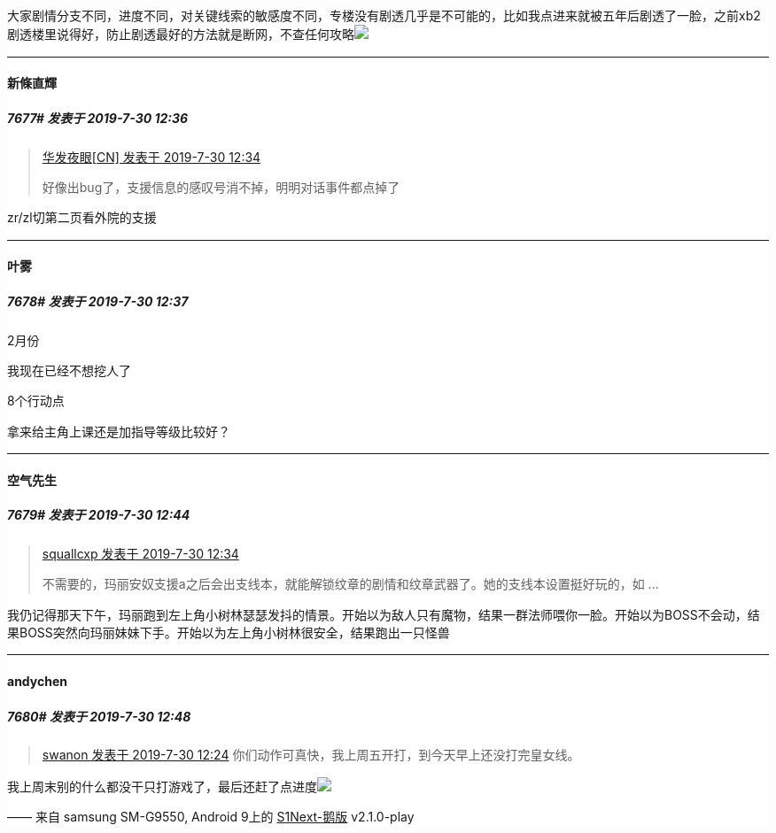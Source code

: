 
大家剧情分支不同，进度不同，对关键线索的敏感度不同，专楼没有剧透几乎是不可能的，比如我点进来就被五年后剧透了一脸，之前xb2剧透楼里说得好，防止剧透最好的方法就是断网，不查任何攻略<img src="https://static.saraba1st.com/image/smiley/face2017/014.png" referrerpolicy="no-referrer">


-----

####  新條直輝  
##### 7677#       发表于 2019-7-30 12:36


<blockquote><a href="httphttps://bbs.saraba1st.com/2b/forum.php?mod=redirect&amp;goto=findpost&amp;pid=44719380&amp;ptid=1810654" target="_blank">华发夜眼[CN] 发表于 2019-7-30 12:34</a>

好像出bug了，支援信息的感叹号消不掉，明明对话事件都点掉了</blockquote>
zr/zl切第二页看外院的支援


-----

####  叶雾  
##### 7678#       发表于 2019-7-30 12:37


2月份

我现在已经不想挖人了

8个行动点

拿来给主角上课还是加指导等级比较好？


-----

####  空气先生  
##### 7679#       发表于 2019-7-30 12:44


<blockquote><a href="httphttps://bbs.saraba1st.com/2b/forum.php?mod=redirect&amp;goto=findpost&amp;pid=44719373&amp;ptid=1810654" target="_blank">squallcxp 发表于 2019-7-30 12:34</a>

不需要的，玛丽安奴支援a之后会出支线本，就能解锁纹章的剧情和纹章武器了。她的支线本设置挺好玩的，如 ...</blockquote>
我仍记得那天下午，玛丽跑到左上角小树林瑟瑟发抖的情景。开始以为敌人只有魔物，结果一群法师喂你一脸。开始以为BOSS不会动，结果BOSS突然向玛丽妹妹下手。开始以为左上角小树林很安全，结果跑出一只怪兽


-----

####  andychen  
##### 7680#       发表于 2019-7-30 12:48


<blockquote><a href="httphttps://bbs.saraba1st.com/2b/forum.php?mod=redirect&amp;goto=findpost&amp;pid=44719235&amp;ptid=1810654" target="_blank">swanon 发表于 2019-7-30 12:24</a>
你们动作可真快，我上周五开打，到今天早上还没打完皇女线。</blockquote>
我上周末别的什么都没干只打游戏了，最后还赶了点进度<img src="https://static.saraba1st.com/image/smiley/face2017/121.png" referrerpolicy="no-referrer">

—— 来自 samsung SM-G9550, Android 9上的 [S1Next-鹅版](https://github.com/ykrank/S1-Next/releases) v2.1.0-play
